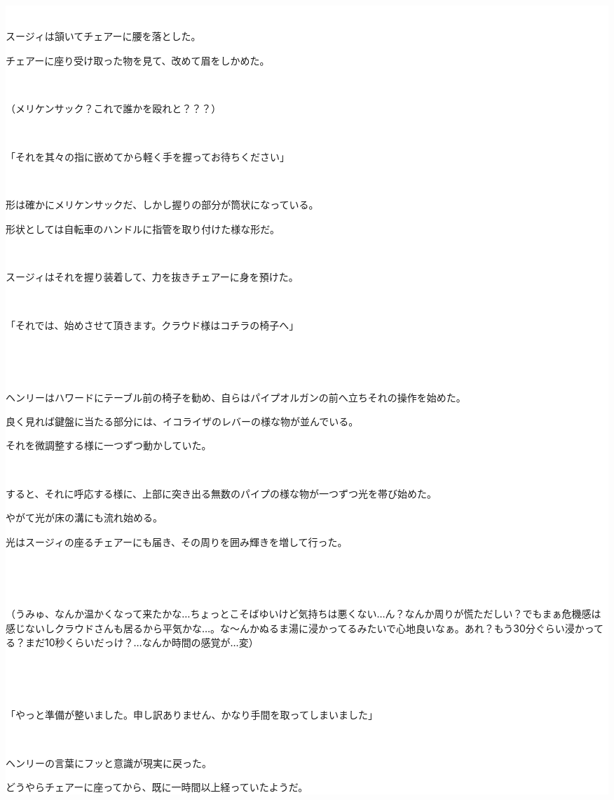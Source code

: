 &nbsp;

スージィは頷いてチェアーに腰を落とした。

チェアーに座り受け取った物を見て、改めて眉をしかめた。

&nbsp;

（メリケンサック？これで誰かを殴れと？？？）

&nbsp;

「それを其々の指に嵌めてから軽く手を握ってお待ちください」

&nbsp;

形は確かにメリケンサックだ、しかし握りの部分が筒状になっている。

形状としては自転車のハンドルに指管を取り付けた様な形だ。

&nbsp;

スージィはそれを握り装着して、力を抜きチェアーに身を預けた。

&nbsp;

「それでは、始めさせて頂きます。クラウド様はコチラの椅子へ」

&nbsp;

&nbsp;

ヘンリーはハワードにテーブル前の椅子を勧め、自らはパイプオルガンの前へ立ちそれの操作を始めた。

良く見れば鍵盤に当たる部分には、イコライザのレバーの様な物が並んでいる。

それを微調整する様に一つずつ動かしていた。

&nbsp;

すると、それに呼応する様に、上部に突き出る無数のパイプの様な物が一つずつ光を帯び始めた。

やがて光が床の溝にも流れ始める。

光はスージィの座るチェアーにも届き、その周りを囲み輝きを増して行った。

&nbsp;

&nbsp;

（うみゅ、なんか温かくなって来たかな…ちょっとこそばゆいけど気持ちは悪くない…ん？なんか周りが慌ただしい？でもまぁ危機感は感じないしクラウドさんも居るから平気かな…。な～んかぬるま湯に浸かってるみたいで心地良いなぁ。あれ？もう30分ぐらい浸かってる？まだ10秒くらいだっけ？…なんか時間の感覚が…変）

&nbsp;

&nbsp;

「やっと準備が整いました。申し訳ありません、かなり手間を取ってしまいました」

&nbsp;

ヘンリーの言葉にフッと意識が現実に戻った。

どうやらチェアーに座ってから、既に一時間以上経っていたようだ。

